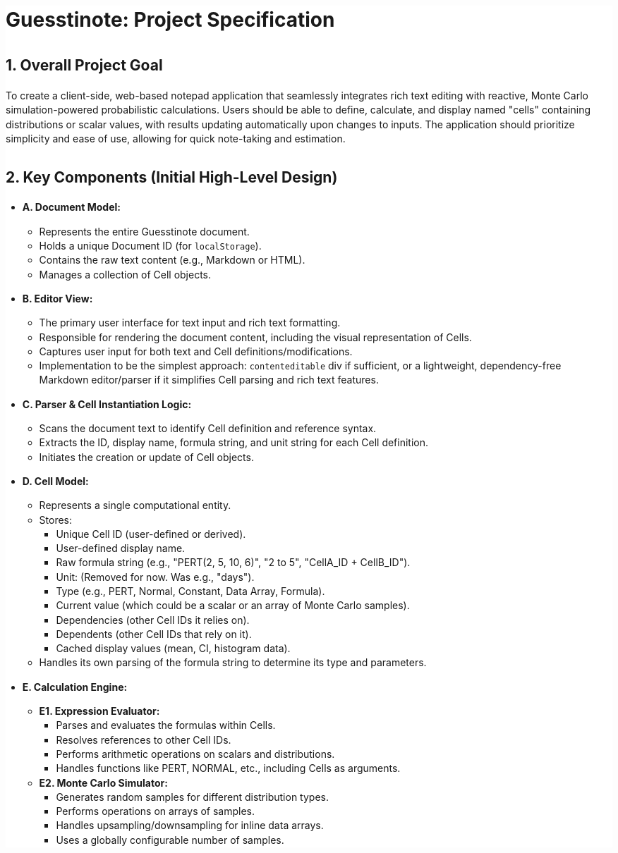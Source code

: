 # Guesstinote: Project Specification

## 1. Overall Project Goal

To create a client-side, web-based notepad application that seamlessly integrates rich text editing with reactive, Monte Carlo simulation-powered probabilistic calculations. Users should be able to define, calculate, and display named "cells" containing distributions or scalar values, with results updating automatically upon changes to inputs. The application should prioritize simplicity and ease of use, allowing for quick note-taking and estimation.

## 2. Key Components (Initial High-Level Design)

*   **A. Document Model:**
    *   Represents the entire Guesstinote document.
    *   Holds a unique Document ID (for `localStorage`).
    *   Contains the raw text content (e.g., Markdown or HTML).
    *   Manages a collection of Cell objects.

*   **B. Editor View:**
    *   The primary user interface for text input and rich text formatting.
    *   Responsible for rendering the document content, including the visual representation of Cells.
    *   Captures user input for both text and Cell definitions/modifications.
    *   Implementation to be the simplest approach: `contenteditable` div if sufficient, or a lightweight, dependency-free Markdown editor/parser if it simplifies Cell parsing and rich text features.

*   **C. Parser & Cell Instantiation Logic:**
    *   Scans the document text to identify Cell definition and reference syntax.
    *   Extracts the ID, display name, formula string, and unit string for each Cell definition.
    *   Initiates the creation or update of Cell objects.

*   **D. Cell Model:**
    *   Represents a single computational entity.
    *   Stores:
        *   Unique Cell ID (user-defined or derived).
        *   User-defined display name.
        *   Raw formula string (e.g., "PERT(2, 5, 10, 6)", "2 to 5", "CellA_ID + CellB_ID").
        *   Unit: (Removed for now. Was e.g., "days").
        *   Type (e.g., PERT, Normal, Constant, Data Array, Formula).
        *   Current value (which could be a scalar or an array of Monte Carlo samples).
        *   Dependencies (other Cell IDs it relies on).
        *   Dependents (other Cell IDs that rely on it).
        *   Cached display values (mean, CI, histogram data).
    *   Handles its own parsing of the formula string to determine its type and parameters.

*   **E. Calculation Engine:**
    *   **E1. Expression Evaluator:**
        *   Parses and evaluates the formulas within Cells.
        *   Resolves references to other Cell IDs.
        *   Performs arithmetic operations on scalars and distributions.
        *   Handles functions like PERT, NORMAL, etc., including Cells as arguments.
    *   **E2. Monte Carlo Simulator:**
        *   Generates random samples for different distribution types.
        *   Performs operations on arrays of samples.
        *   Handles upsampling/downsampling for inline data arrays.
        *   Uses a globally configurable number of samples.
